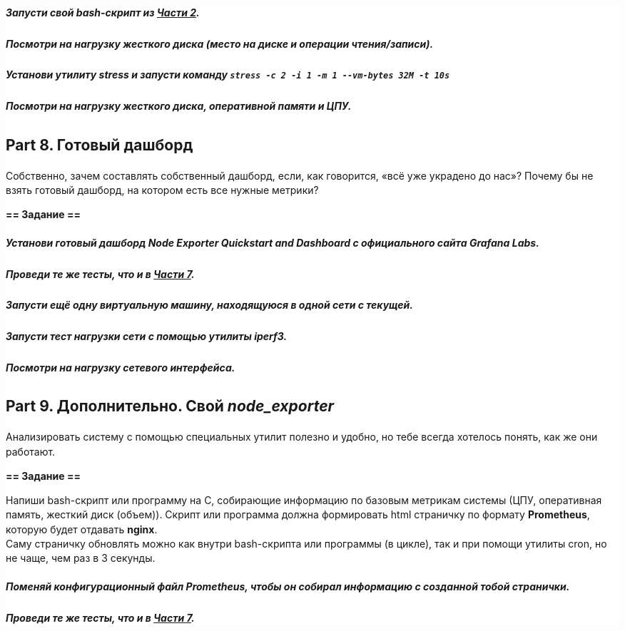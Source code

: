 ##### Запусти свой bash-скрипт из [Части 2](#part-2-засорение-файловой-системы).
##### Посмотри на нагрузку жесткого диска (место на диске и операции чтения/записи).

##### Установи утилиту **stress** и запусти команду `stress -c 2 -i 1 -m 1 --vm-bytes 32M -t 10s`
##### Посмотри на нагрузку жесткого диска, оперативной памяти и ЦПУ.


## Part 8. Готовый дашборд

Собственно, зачем составлять собственный дашборд, если, как говорится, «всё уже украдено до нас»?
Почему бы не взять готовый дашборд, на котором есть все нужные метрики?

**== Задание ==**

##### Установи готовый дашборд *Node Exporter Quickstart and Dashboard* с официального сайта **Grafana Labs**.

##### Проведи те же тесты, что и в [Части 7](#part-7-prometheus-и-grafana).

##### Запусти ещё одну виртуальную машину, находящуюся в одной сети с текущей.
##### Запусти тест нагрузки сети с помощью утилиты **iperf3**.

##### Посмотри на нагрузку сетевого интерфейса.


## Part 9. Дополнительно. Свой *node_exporter*

Анализировать систему с помощью специальных утилит полезно и удобно, но тебе всегда хотелось понять, как же они работают.

**== Задание ==**

Напиши bash-скрипт или программу на С, собирающие информацию по базовым метрикам системы (ЦПУ, оперативная память, жесткий диск (объем)).
Скрипт или программа должна формировать html страничку по формату **Prometheus**, которую будет отдавать **nginx**. \
Саму страничку обновлять можно как внутри bash-скрипта или программы (в цикле), так и при помощи утилиты cron, но не чаще, чем раз в 3 секунды.

##### Поменяй конфигурационный файл **Prometheus**, чтобы он собирал информацию с созданной тобой странички.

##### Проведи те же тесты, что и в [Части 7](#part-7-prometheus-и-grafana).
